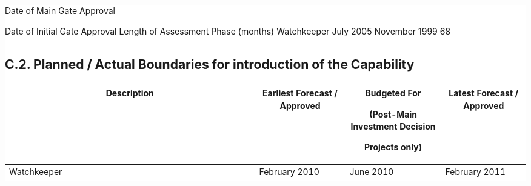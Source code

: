 Date of Main Gate Approval</th>
<th>Date of Initial Gate Approval</th>
<th>Length of Assessment Phase (months)</th>
</tr>
</thead>
<tbody>
<tr>
<td>Watchkeeper</td>
<td>July 2005</td>
<td>
November 1999
</td>
<td>68</td>
</tr>
</tbody>
</table>

## C.2. Planned / Actual Boundaries for introduction of the Capability

<table>
<colgroup>
<col style="width: 47%" />
<col style="width: 17%" />
<col style="width: 18%" />
<col style="width: 16%" />
</colgroup>
<thead>
<tr>
<th>Description</th>
<th>Earliest Forecast /
Approved</th>
<th>
Budgeted For

(Post-Main Investment Decision

Projects only)
</th>
<th>Latest Forecast /
Approved</th>
</tr>
</thead>
<tbody>
<tr>
<td>Watchkeeper</td>
<td>
February 2010
</td>
<td>June 2010</td>
<td>
February 2011
</td>
</tr>
</tbody>
</table>
